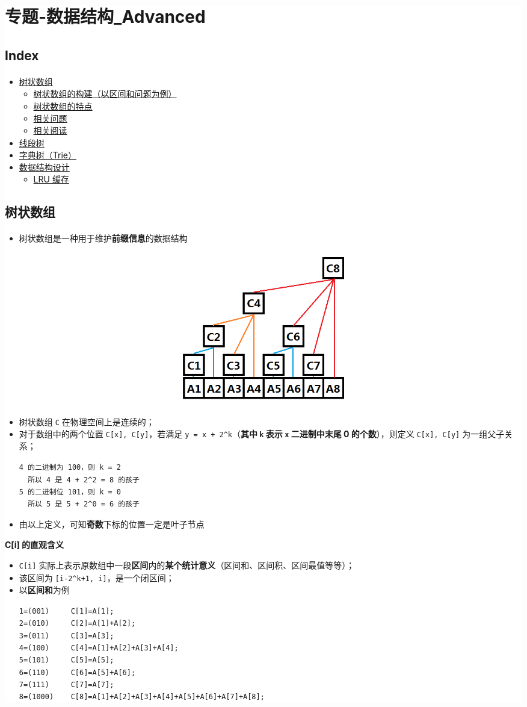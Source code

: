 专题-数据结构_Advanced
===

Index
---


- [树状数组](#树状数组)
    - [树状数组的构建（以区间和问题为例）](#树状数组的构建以区间和问题为例)
    - [树状数组的特点](#树状数组的特点)
    - [相关问题](#相关问题)
    - [相关阅读](#相关阅读)
- [线段树](#线段树)
- [字典树（Trie）](#字典树trie)
- [数据结构设计](#数据结构设计)
    - [LRU 缓存](#lru-缓存)




## 树状数组
- 树状数组是一种用于维护**前缀信息**的数据结构
<div align="center"><img src="./img/TIM截图20180908103901.png" height="" /></div>

- 树状数组 `C` 在物理空间上是连续的；
- 对于数组中的两个位置 `C[x], C[y]`，若满足 `y = x + 2^k`（**其中 `k` 表示 `x` 二进制中末尾 0 的个数**），则定义 `C[x], C[y]` 为一组父子关系；
  ```
  4 的二进制为 100，则 k = 2
    所以 4 是 4 + 2^2 = 8 的孩子
  5 的二进制位 101，则 k = 0
    所以 5 是 5 + 2^0 = 6 的孩子
  ```
- 由以上定义，可知**奇数**下标的位置一定是叶子节点

**C[i] 的直观含义**
- `C[i]` 实际上表示原数组中一段**区间**内的**某个统计意义**（区间和、区间积、区间最值等等）；
- 该区间为 `[i-2^k+1, i]`，是一个闭区间；
- 以**区间和**为例
  ```
  1=(001)     C[1]=A[1];
  2=(010)     C[2]=A[1]+A[2];
  3=(011)     C[3]=A[3];
  4=(100)     C[4]=A[1]+A[2]+A[3]+A[4];
  5=(101)     C[5]=A[5];
  6=(110)     C[6]=A[5]+A[6];
  7=(111)     C[7]=A[7];
  8=(1000)    C[8]=A[1]+A[2]+A[3]+A[4]+A[5]+A[6]+A[7]+A[8];
  ```
